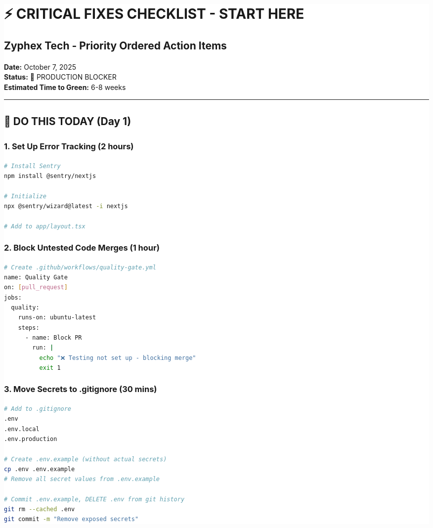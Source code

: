 # ⚡ CRITICAL FIXES CHECKLIST - START HERE
## Zyphex Tech - Priority Ordered Action Items

**Date:** October 7, 2025  
**Status:** 🔴 PRODUCTION BLOCKER  
**Estimated Time to Green:** 6-8 weeks

---

## 🚨 DO THIS TODAY (Day 1)

### 1. Set Up Error Tracking (2 hours)
```bash
# Install Sentry
npm install @sentry/nextjs

# Initialize
npx @sentry/wizard@latest -i nextjs

# Add to app/layout.tsx
```

### 2. Block Untested Code Merges (1 hour)
```bash
# Create .github/workflows/quality-gate.yml
name: Quality Gate
on: [pull_request]
jobs:
  quality:
    runs-on: ubuntu-latest
    steps:
      - name: Block PR
        run: |
          echo "❌ Testing not set up - blocking merge"
          exit 1
```

### 3. Move Secrets to .gitignore (30 mins)
```bash
# Add to .gitignore
.env
.env.local
.env.production

# Create .env.example (without actual secrets)
cp .env .env.example
# Remove all secret values from .env.example

# Commit .env.example, DELETE .env from git history
git rm --cached .env
git commit -m "Remove exposed secrets"
```
